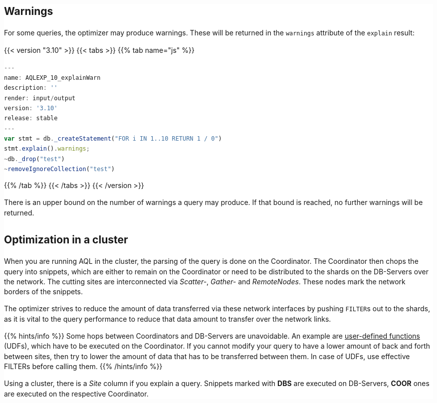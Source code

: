 ## Warnings

For some queries, the optimizer may produce warnings. These will be returned in
the `warnings` attribute of the `explain` result:


 {{< version "3.10" >}}
{{< tabs >}}
{{% tab name="js" %}}
```js
---
name: AQLEXP_10_explainWarn
description: ''
render: input/output
version: '3.10'
release: stable
---
var stmt = db._createStatement("FOR i IN 1..10 RETURN 1 / 0")
stmt.explain().warnings;
~db._drop("test")
~removeIgnoreCollection("test")
```
{{% /tab %}}
{{< /tabs >}}
{{< /version >}}
 



There is an upper bound on the number of warnings a query may produce. If that
bound is reached, no further warnings will be returned.

## Optimization in a cluster

When you are running AQL in the cluster, the parsing of the query is done on the
Coordinator. The Coordinator then chops the query into snippets, which are either
to remain on the Coordinator or need to be distributed to the shards on the
DB-Servers over the network. The cutting sites are interconnected via *Scatter-*,
*Gather-* and *RemoteNodes*. These nodes mark the network borders of the snippets.

The optimizer strives to reduce the amount of data transferred via these network
interfaces by pushing `FILTER`s out to the shards, as it is vital to the query
performance to reduce that data amount to transfer over the network links.

{{% hints/info %}}
Some hops between Coordinators and DB-Servers are unavoidable. An example are
[user-defined functions](../user-functions/) (UDFs), which have to be executed on
the Coordinator. If you cannot modify your query to have a lower amount of
back and forth between sites, then try to lower the amount of data that has
to be transferred between them. In case of UDFs, use effective FILTERs before
calling them.
{{% /hints/info %}}

Using a cluster, there is a *Site* column if you explain a query.
Snippets marked with **DBS** are executed on DB-Servers, **COOR** ones are
executed on the respective Coordinator.
